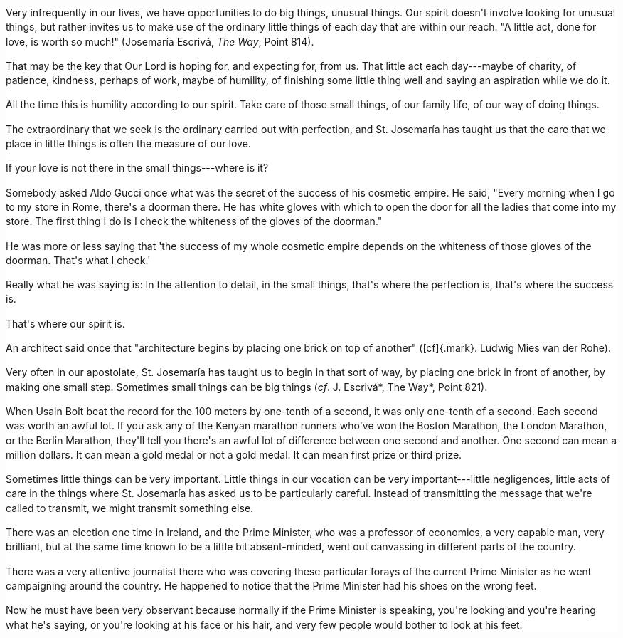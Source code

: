 Very infrequently in our lives, we have opportunities to do big things, unusual things. Our spirit doesn\'t involve looking for unusual things, but rather invites us to make use of the ordinary little things of each day that are within our reach. "A little act, done for love, is worth so much!" (Josemaría Escrivá, *The Way*, Point 814).

That may be the key that Our Lord is hoping for, and expecting for, from us. That little act each day---maybe of charity, of patience, kindness, perhaps of work, maybe of humility, of finishing some little thing well and saying an aspiration while we do it.

All the time this is humility according to our spirit. Take care of those small things, of our family life, of our way of doing things.

The extraordinary that we seek is the ordinary carried out with perfection, and St. Josemaría has taught us that the care that we place in little things is often the measure of our love.

If your love is not there in the small things---where is it?

Somebody asked Aldo Gucci once what was the secret of the success of his cosmetic empire. He said, "Every morning when I go to my store in Rome, there\'s a doorman there. He has white gloves with which to open the door for all the ladies that come into my store. The first thing I do is I check the whiteness of the gloves of the doorman."

He was more or less saying that 'the success of my whole cosmetic empire depends on the whiteness of those gloves of the doorman. That\'s what I check.'

Really what he was saying is: In the attention to detail, in the small things, that\'s where the perfection is, that\'s where the success is.

That\'s where our spirit is.

An architect said once that "architecture begins by placing one brick on top of another" ([cf]{.mark}. Ludwig Mies van der Rohe).

Very often in our apostolate, St. Josemaría has taught us to begin in that sort of way, by placing one brick in front of another, by making one small step. Sometimes small things can be big things (*cf*. J. Escrivá*, The Way*, Point 821).

When Usain Bolt beat the record for the 100 meters by one-tenth of a second, it was only one-tenth of a second. Each second was worth an awful lot. If you ask any of the Kenyan marathon runners who\'ve won the Boston Marathon, the London Marathon, or the Berlin Marathon, they\'ll tell you there\'s an awful lot of difference between one second and another. One second can mean a million dollars. It can mean a gold medal or not a gold medal. It can mean first prize or third prize.

Sometimes little things can be very important. Little things in our vocation can be very important---little negligences, little acts of care in the things where St. Josemaría has asked us to be particularly careful. Instead of transmitting the message that we\'re called to transmit, we might transmit something else.

There was an election one time in Ireland, and the Prime Minister, who was a professor of economics, a very capable man, very brilliant, but at the same time known to be a little bit absent-minded, went out canvassing in different parts of the country.

There was a very attentive journalist there who was covering these particular forays of the current Prime Minister as he went campaigning around the country. He happened to notice that the Prime Minister had his shoes on the wrong feet.

Now he must have been very observant because normally if the Prime Minister is speaking, you\'re looking and you\'re hearing what he\'s saying, or you\'re looking at his face or his hair, and very few people would bother to look at his feet.
